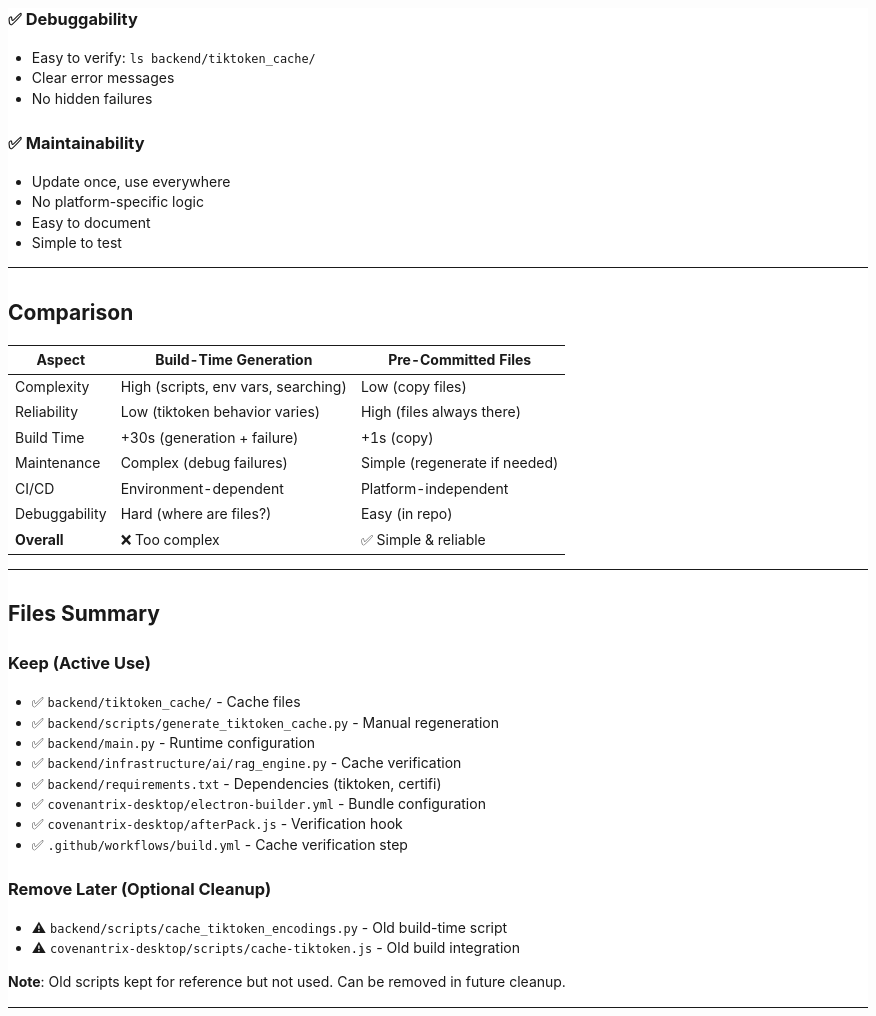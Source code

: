 ### ✅ Debuggability
- Easy to verify: `ls backend/tiktoken_cache/`
- Clear error messages
- No hidden failures

### ✅ Maintainability
- Update once, use everywhere
- No platform-specific logic
- Easy to document
- Simple to test

---

## Comparison

| Aspect | Build-Time Generation | Pre-Committed Files |
|--------|----------------------|---------------------|
| Complexity | High (scripts, env vars, searching) | Low (copy files) |
| Reliability | Low (tiktoken behavior varies) | High (files always there) |
| Build Time | +30s (generation + failure) | +1s (copy) |
| Maintenance | Complex (debug failures) | Simple (regenerate if needed) |
| CI/CD | Environment-dependent | Platform-independent |
| Debuggability | Hard (where are files?) | Easy (in repo) |
| **Overall** | ❌ Too complex | ✅ Simple & reliable |

---

## Files Summary

### Keep (Active Use)
- ✅ `backend/tiktoken_cache/` - Cache files
- ✅ `backend/scripts/generate_tiktoken_cache.py` - Manual regeneration
- ✅ `backend/main.py` - Runtime configuration
- ✅ `backend/infrastructure/ai/rag_engine.py` - Cache verification
- ✅ `backend/requirements.txt` - Dependencies (tiktoken, certifi)
- ✅ `covenantrix-desktop/electron-builder.yml` - Bundle configuration
- ✅ `covenantrix-desktop/afterPack.js` - Verification hook
- ✅ `.github/workflows/build.yml` - Cache verification step

### Remove Later (Optional Cleanup)
- ⚠️ `backend/scripts/cache_tiktoken_encodings.py` - Old build-time script
- ⚠️ `covenantrix-desktop/scripts/cache-tiktoken.js` - Old build integration

**Note**: Old scripts kept for reference but not used. Can be removed in future cleanup.

---